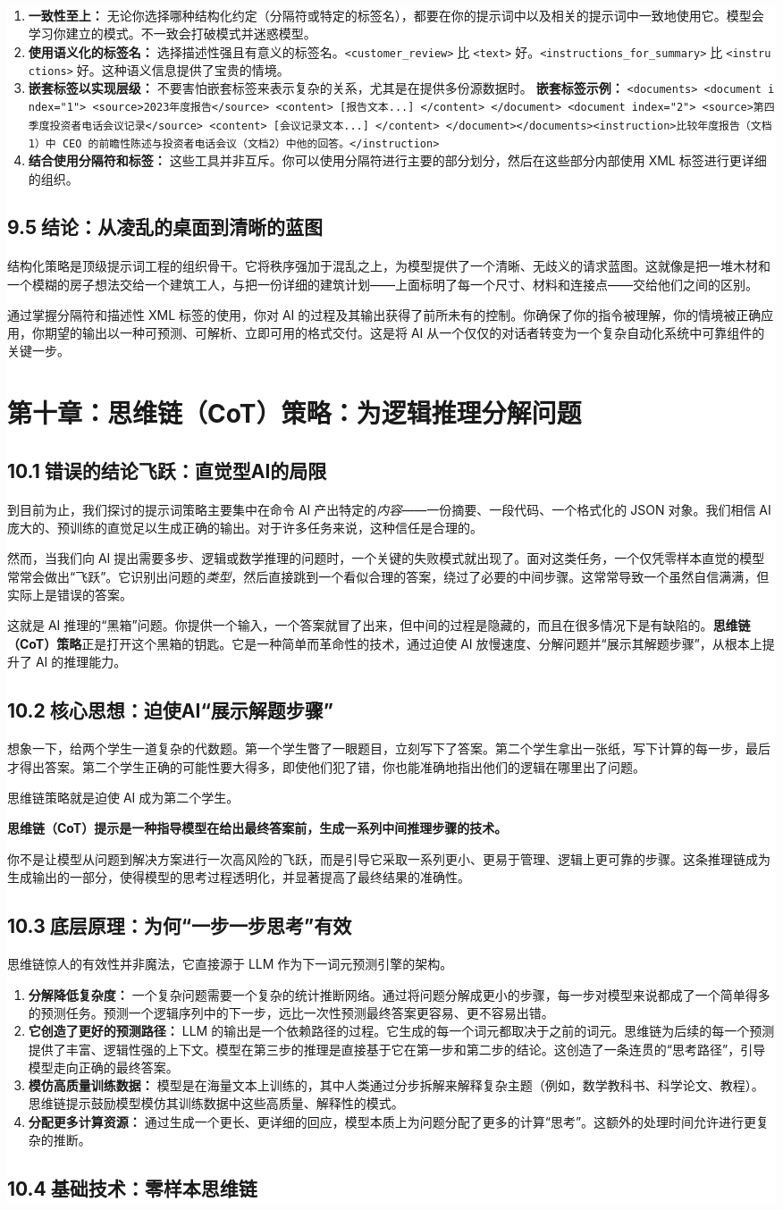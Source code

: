 1. **一致性至上：** 无论你选择哪种结构化约定（分隔符或特定的标签名），都要在你的提示词中以及相关的提示词中一致地使用它。模型会学习你建立的模式。不一致会打破模式并迷惑模型。
2. **使用语义化的标签名：** 选择描述性强且有意义的标签名。`<customer_review>` 比 `<text>` 好。`<instructions_for_summary>` 比 `<instructions>` 好。这种语义信息提供了宝贵的情境。
3. **嵌套标签以实现层级：** 不要害怕嵌套标签来表示复杂的关系，尤其是在提供多份源数据时。
**嵌套标签示例：** `<documents> <document index="1"> <source>2023年度报告</source> <content> [报告文本...] </content> </document> <document index="2"> <source>第四季度投资者电话会议记录</source> <content> [会议记录文本...] </content> </document></documents><instruction>比较年度报告（文档1）中 CEO 的前瞻性陈述与投资者电话会议（文档2）中他的回答。</instruction>`
4. **结合使用分隔符和标签：** 这些工具并非互斥。你可以使用分隔符进行主要的部分划分，然后在这些部分内部使用 XML 标签进行更详细的组织。

## 9.5 结论：从凌乱的桌面到清晰的蓝图

结构化策略是顶级提示词工程的组织骨干。它将秩序强加于混乱之上，为模型提供了一个清晰、无歧义的请求蓝图。这就像是把一堆木材和一个模糊的房子想法交给一个建筑工人，与把一份详细的建筑计划——上面标明了每一个尺寸、材料和连接点——交给他们之间的区别。

通过掌握分隔符和描述性 XML 标签的使用，你对 AI 的过程及其输出获得了前所未有的控制。你确保了你的指令被理解，你的情境被正确应用，你期望的输出以一种可预测、可解析、立即可用的格式交付。这是将 AI 从一个仅仅的对话者转变为一个复杂自动化系统中可靠组件的关键一步。

# 第十章：思维链（CoT）策略：为逻辑推理分解问题

## 10.1 错误的结论飞跃：直觉型AI的局限

到目前为止，我们探讨的提示词策略主要集中在命令 AI 产出特定的*内容*——一份摘要、一段代码、一个格式化的 JSON 对象。我们相信 AI 庞大的、预训练的直觉足以生成正确的输出。对于许多任务来说，这种信任是合理的。

然而，当我们向 AI 提出需要多步、逻辑或数学推理的问题时，一个关键的失败模式就出现了。面对这类任务，一个仅凭零样本直觉的模型常常会做出“飞跃”。它识别出问题的*类型*，然后直接跳到一个看似合理的答案，绕过了必要的中间步骤。这常常导致一个虽然自信满满，但实际上是错误的答案。

这就是 AI 推理的“黑箱”问题。你提供一个输入，一个答案就冒了出来，但中间的过程是隐藏的，而且在很多情况下是有缺陷的。**思维链（CoT）策略**正是打开这个黑箱的钥匙。它是一种简单而革命性的技术，通过迫使 AI 放慢速度、分解问题并“展示其解题步骤”，从根本上提升了 AI 的推理能力。

## 10.2 核心思想：迫使AI“展示解题步骤”

想象一下，给两个学生一道复杂的代数题。第一个学生瞥了一眼题目，立刻写下了答案。第二个学生拿出一张纸，写下计算的每一步，最后才得出答案。第二个学生正确的可能性要大得多，即使他们犯了错，你也能准确地指出他们的逻辑在哪里出了问题。

思维链策略就是迫使 AI 成为第二个学生。

**思维链（CoT）提示是一种指导模型在给出最终答案前，生成一系列中间推理步骤的技术。**

你不是让模型从问题到解决方案进行一次高风险的飞跃，而是引导它采取一系列更小、更易于管理、逻辑上更可靠的步骤。这条推理链成为生成输出的一部分，使得模型的思考过程透明化，并显著提高了最终结果的准确性。

## 10.3 底层原理：为何“一步一步思考”有效

思维链惊人的有效性并非魔法，它直接源于 LLM 作为下一词元预测引擎的架构。

1. **分解降低复杂度：** 一个复杂问题需要一个复杂的统计推断网络。通过将问题分解成更小的步骤，每一步对模型来说都成了一个简单得多的预测任务。预测一个逻辑序列中的下一步，远比一次性预测最终答案更容易、更不容易出错。
2. **它创造了更好的预测路径：** LLM 的输出是一个依赖路径的过程。它生成的每一个词元都取决于之前的词元。思维链为后续的每一个预测提供了丰富、逻辑性强的上下文。模型在第三步的推理是直接基于它在第一步和第二步的结论。这创造了一条连贯的“思考路径”，引导模型走向正确的最终答案。
3. **模仿高质量训练数据：** 模型是在海量文本上训练的，其中人类通过分步拆解来解释复杂主题（例如，数学教科书、科学论文、教程）。思维链提示鼓励模型模仿其训练数据中这些高质量、解释性的模式。
4. **分配更多计算资源：** 通过生成一个更长、更详细的回应，模型本质上为问题分配了更多的计算“思考”。这额外的处理时间允许进行更复杂的推断。

## 10.4 基础技术：零样本思维链

